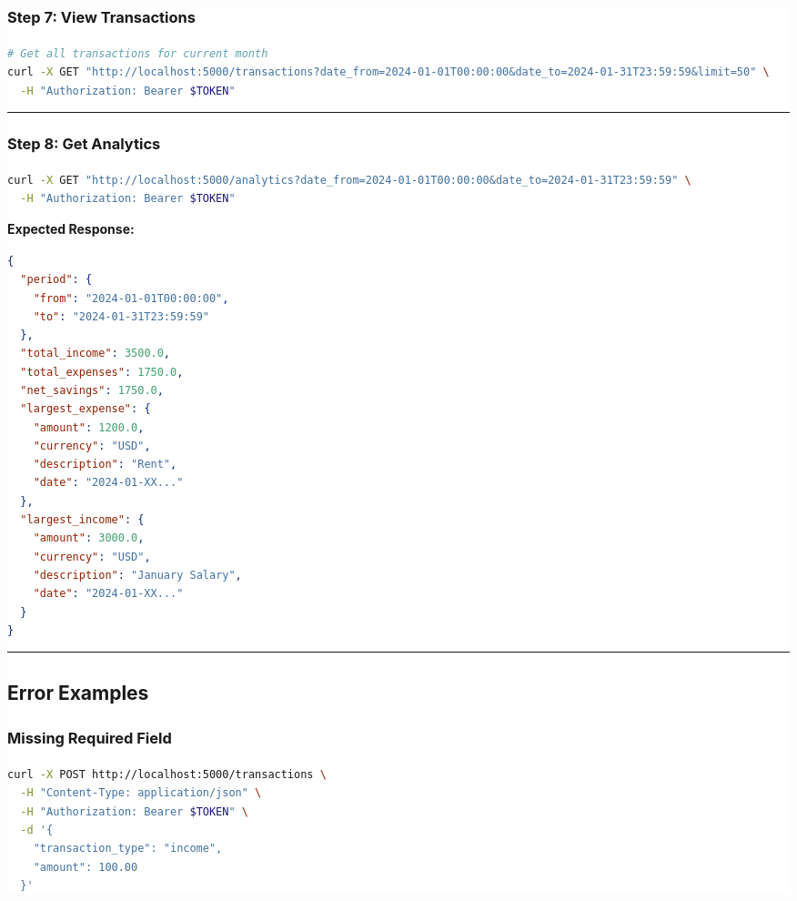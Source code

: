 
### Step 7: View Transactions
```bash
# Get all transactions for current month
curl -X GET "http://localhost:5000/transactions?date_from=2024-01-01T00:00:00&date_to=2024-01-31T23:59:59&limit=50" \
  -H "Authorization: Bearer $TOKEN"
```

---

### Step 8: Get Analytics
```bash
curl -X GET "http://localhost:5000/analytics?date_from=2024-01-01T00:00:00&date_to=2024-01-31T23:59:59" \
  -H "Authorization: Bearer $TOKEN"
```

**Expected Response:**
```json
{
  "period": {
    "from": "2024-01-01T00:00:00",
    "to": "2024-01-31T23:59:59"
  },
  "total_income": 3500.0,
  "total_expenses": 1750.0,
  "net_savings": 1750.0,
  "largest_expense": {
    "amount": 1200.0,
    "currency": "USD",
    "description": "Rent",
    "date": "2024-01-XX..."
  },
  "largest_income": {
    "amount": 3000.0,
    "currency": "USD",
    "description": "January Salary",
    "date": "2024-01-XX..."
  }
}
```

---

## Error Examples

### Missing Required Field
```bash
curl -X POST http://localhost:5000/transactions \
  -H "Content-Type: application/json" \
  -H "Authorization: Bearer $TOKEN" \
  -d '{
    "transaction_type": "income",
    "amount": 100.00
  }'
```
